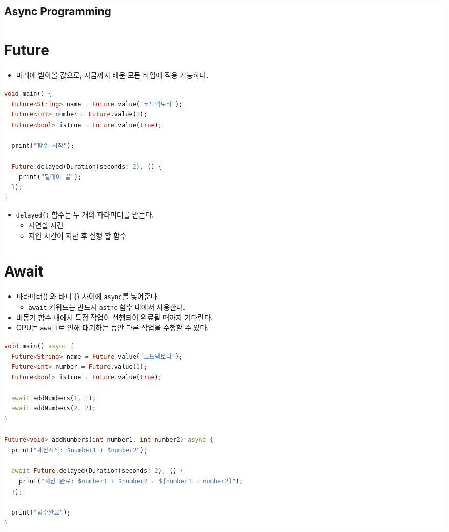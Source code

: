 ## Async Programming

# Future

- 미래에 받아올 값으로, 지금까지 배운 모든 타입에 적용 가능하다.

```Dart
void main() {
  Future<String> name = Future.value("코드팩토리");
  Future<int> number = Future.value(1);
  Future<bool> isTrue = Future.value(true);

  print("함수 시작");

  Future.delayed(Duration(seconds: 2), () {
    print("딜레이 끝");
  });
}
```

 - `delayed()` 함수는 두 개의 파라미터를 받는다.
	 - 지연할 시간
	 - 지연 시간이 지난 후 실행 할 함수

# Await

- 파라미터() 와 바디 {} 사이에 `async`를 넣어준다.
	- `await` 키워드는 반드시 `astnc` 함수 내에서 사용한다.
- 비동기 함수 내에서 특정 작업이 선행되어 완료될 때까지 기다린다.
- CPU는 `await`로 인해 대기하는 동안 다른 작업을 수행할 수 있다.

```Dart
void main() async {
  Future<String> name = Future.value("코드팩토리");
  Future<int> number = Future.value(1);
  Future<bool> isTrue = Future.value(true);

  await addNumbers(1, 1);
  await addNumbers(2, 2);
}

Future<void> addNumbers(int number1, int number2) async {
  print("계산시작: $number1 + $number2");

  await Future.delayed(Duration(seconds: 2), () {
    print("계산 완료: $number1 + $number2 = ${number1 + number2}");
  });

  print("함수완료");
}
```

